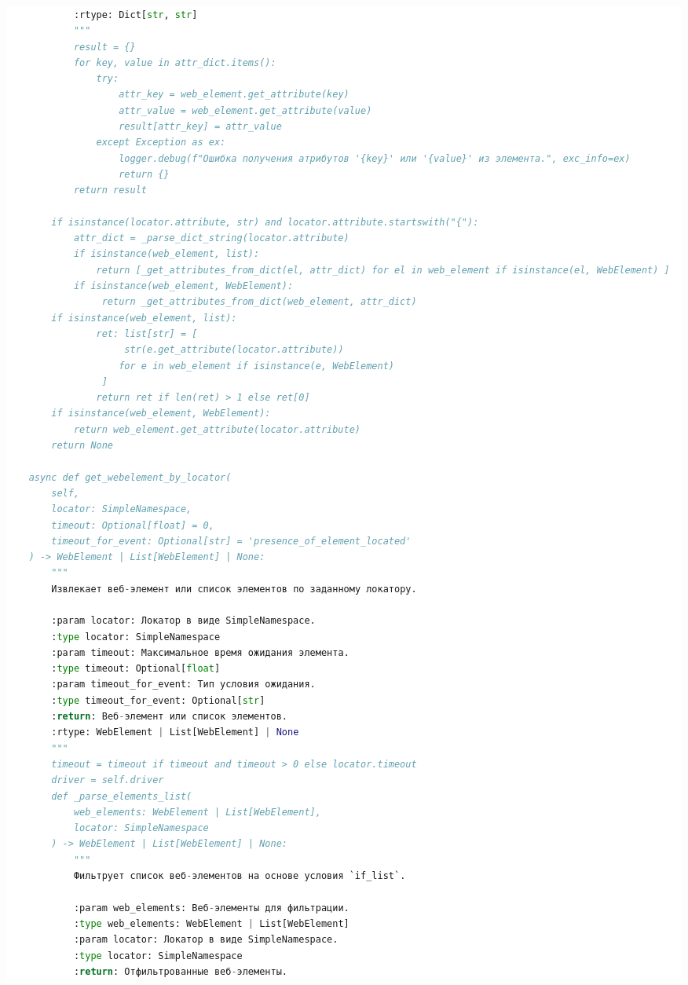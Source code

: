 ```python
            :rtype: Dict[str, str]
            """
            result = {}
            for key, value in attr_dict.items():
                try:
                    attr_key = web_element.get_attribute(key)
                    attr_value = web_element.get_attribute(value)
                    result[attr_key] = attr_value
                except Exception as ex:
                    logger.debug(f"Ошибка получения атрибутов '{key}' или '{value}' из элемента.", exc_info=ex)
                    return {}
            return result

        if isinstance(locator.attribute, str) and locator.attribute.startswith("{"):
            attr_dict = _parse_dict_string(locator.attribute)
            if isinstance(web_element, list):
                return [_get_attributes_from_dict(el, attr_dict) for el in web_element if isinstance(el, WebElement) ]
            if isinstance(web_element, WebElement):
                 return _get_attributes_from_dict(web_element, attr_dict)
        if isinstance(web_element, list):
                ret: list[str] = [
                     str(e.get_attribute(locator.attribute))
                    for e in web_element if isinstance(e, WebElement)
                 ]
                return ret if len(ret) > 1 else ret[0]
        if isinstance(web_element, WebElement):
            return web_element.get_attribute(locator.attribute)
        return None

    async def get_webelement_by_locator(
        self,
        locator: SimpleNamespace,
        timeout: Optional[float] = 0,
        timeout_for_event: Optional[str] = 'presence_of_element_located'
    ) -> WebElement | List[WebElement] | None:
        """
        Извлекает веб-элемент или список элементов по заданному локатору.

        :param locator: Локатор в виде SimpleNamespace.
        :type locator: SimpleNamespace
        :param timeout: Максимальное время ожидания элемента.
        :type timeout: Optional[float]
        :param timeout_for_event: Тип условия ожидания.
        :type timeout_for_event: Optional[str]
        :return: Веб-элемент или список элементов.
        :rtype: WebElement | List[WebElement] | None
        """
        timeout = timeout if timeout and timeout > 0 else locator.timeout
        driver = self.driver
        def _parse_elements_list(
            web_elements: WebElement | List[WebElement],
            locator: SimpleNamespace
        ) -> WebElement | List[WebElement] | None:
            """
            Фильтрует список веб-элементов на основе условия `if_list`.

            :param web_elements: Веб-элементы для фильтрации.
            :type web_elements: WebElement | List[WebElement]
            :param locator: Локатор в виде SimpleNamespace.
            :type locator: SimpleNamespace
            :return: Отфильтрованные веб-элементы.
```